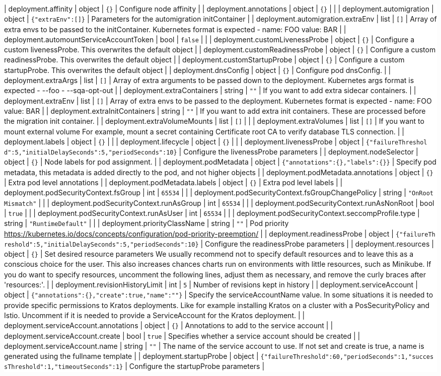 | deployment.affinity | object | `{}` | Configure node affinity |
| deployment.annotations | object | `{}` |  |
| deployment.automigration | object | `{"extraEnv":[]}` | Parameters for the automigration initContainer |
| deployment.automigration.extraEnv | list | `[]` | Array of extra envs to be passed to the initContainer. Kubernetes format is expected - name: FOO   value: BAR |
| deployment.automountServiceAccountToken | bool | `false` |  |
| deployment.customLivenessProbe | object | `{}` | Configure a custom livenessProbe. This overwrites the default object |
| deployment.customReadinessProbe | object | `{}` | Configure a custom readinessProbe. This overwrites the default object |
| deployment.customStartupProbe | object | `{}` | Configure a custom startupProbe. This overwrites the default object |
| deployment.dnsConfig | object | `{}` | Configure pod dnsConfig. |
| deployment.extraArgs | list | `[]` | Array of extra arguments to be passed down to the deployment. Kubernetes args format is expected - --foo - --sqa-opt-out |
| deployment.extraContainers | string | `""` | If you want to add extra sidecar containers. |
| deployment.extraEnv | list | `[]` | Array of extra envs to be passed to the deployment. Kubernetes format is expected - name: FOO   value: BAR |
| deployment.extraInitContainers | string | `""` | If you want to add extra init containers. These are processed before the migration init container. |
| deployment.extraVolumeMounts | list | `[]` |  |
| deployment.extraVolumes | list | `[]` | If you want to mount external volume For example, mount a secret containing Certificate root CA to verify database TLS connection. |
| deployment.labels | object | `{}` |  |
| deployment.lifecycle | object | `{}` |  |
| deployment.livenessProbe | object | `{"failureThreshold":5,"initialDelaySeconds":5,"periodSeconds":10}` | Configure the livenessProbe parameters |
| deployment.nodeSelector | object | `{}` | Node labels for pod assignment. |
| deployment.podMetadata | object | `{"annotations":{},"labels":{}}` | Specify pod metadata, this metadata is added directly to the pod, and not higher objects |
| deployment.podMetadata.annotations | object | `{}` | Extra pod level annotations |
| deployment.podMetadata.labels | object | `{}` | Extra pod level labels |
| deployment.podSecurityContext.fsGroup | int | `65534` |  |
| deployment.podSecurityContext.fsGroupChangePolicy | string | `"OnRootMismatch"` |  |
| deployment.podSecurityContext.runAsGroup | int | `65534` |  |
| deployment.podSecurityContext.runAsNonRoot | bool | `true` |  |
| deployment.podSecurityContext.runAsUser | int | `65534` |  |
| deployment.podSecurityContext.seccompProfile.type | string | `"RuntimeDefault"` |  |
| deployment.priorityClassName | string | `""` | Pod priority https://kubernetes.io/docs/concepts/configuration/pod-priority-preemption/ |
| deployment.readinessProbe | object | `{"failureThreshold":5,"initialDelaySeconds":5,"periodSeconds":10}` | Configure the readinessProbe parameters |
| deployment.resources | object | `{}` | Set desired resource parameters  We usually recommend not to specify default resources and to leave this as a conscious  choice for the user. This also increases chances charts run on environments with little  resources, such as Minikube. If you do want to specify resources, uncomment the following  lines, adjust them as necessary, and remove the curly braces after 'resources:'. |
| deployment.revisionHistoryLimit | int | `5` | Number of revisions kept in history |
| deployment.serviceAccount | object | `{"annotations":{},"create":true,"name":""}` | Specify the serviceAccountName value. In some situations it is needed to provide specific permissions to Kratos deployments. Like for example installing Kratos on a cluster with a PosSecurityPolicy and Istio. Uncomment if it is needed to provide a ServiceAccount for the Kratos deployment. |
| deployment.serviceAccount.annotations | object | `{}` | Annotations to add to the service account |
| deployment.serviceAccount.create | bool | `true` | Specifies whether a service account should be created |
| deployment.serviceAccount.name | string | `""` | The name of the service account to use. If not set and create is true, a name is generated using the fullname template |
| deployment.startupProbe | object | `{"failureThreshold":60,"periodSeconds":1,"successThreshold":1,"timeoutSeconds":1}` | Configure the startupProbe parameters |